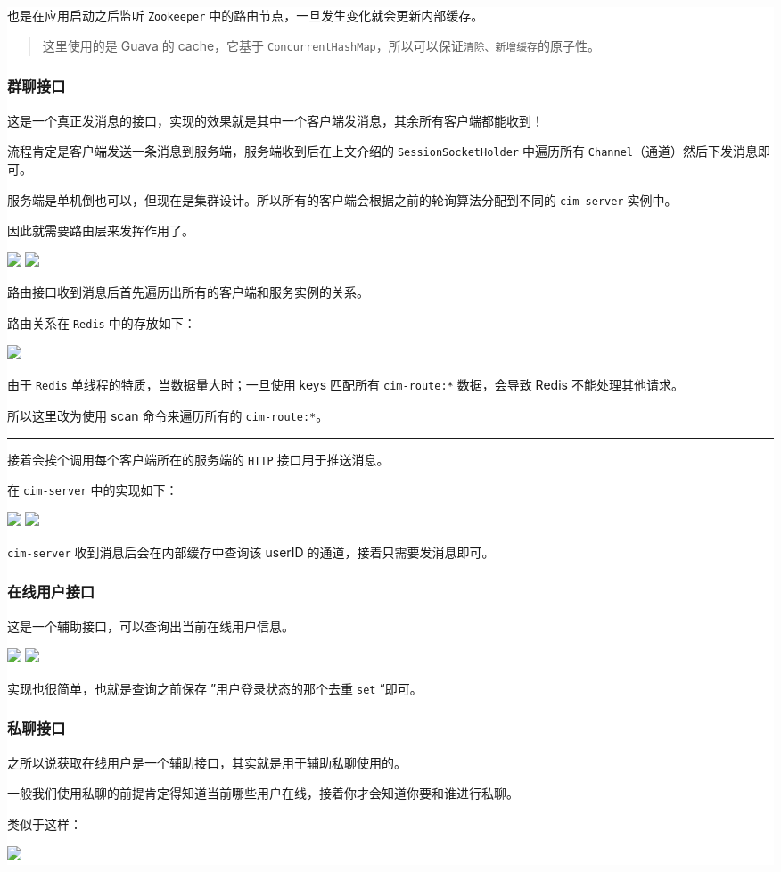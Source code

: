 也是在应用启动之后监听 `Zookeeper` 中的路由节点，一旦发生变化就会更新内部缓存。

> 这里使用的是 Guava 的 cache，它基于 `ConcurrentHashMap`，所以可以保证`清除、新增缓存`的原子性。

### 群聊接口

这是一个真正发消息的接口，实现的效果就是其中一个客户端发消息，其余所有客户端都能收到！

流程肯定是客户端发送一条消息到服务端，服务端收到后在上文介绍的 `SessionSocketHolder` 中遍历所有 `Channel`（通道）然后下发消息即可。

服务端是单机倒也可以，但现在是集群设计。所以所有的客户端会根据之前的轮询算法分配到不同的 `cim-server` 实例中。

因此就需要路由层来发挥作用了。

![](https://i.loli.net/2019/07/19/5d313955b870762733.jpg)
![](https://i.loli.net/2019/07/19/5d31395784bf477598.jpg)

路由接口收到消息后首先遍历出所有的客户端和服务实例的关系。

路由关系在 `Redis` 中的存放如下：

![](https://i.loli.net/2019/07/19/5d313957c158a14876.jpg)

由于 `Redis` 单线程的特质，当数据量大时；一旦使用 keys 匹配所有 `cim-route:*` 数据，会导致 Redis 不能处理其他请求。

所以这里改为使用 scan 命令来遍历所有的 `cim-route:*`。

---

接着会挨个调用每个客户端所在的服务端的 `HTTP` 接口用于推送消息。

在 `cim-server` 中的实现如下：

![](https://i.loli.net/2019/07/19/5d3139590e61247525.jpg)
![](https://i.loli.net/2019/07/19/5d31395979de822216.jpg)

`cim-server` 收到消息后会在内部缓存中查询该 userID 的通道，接着只需要发消息即可。


### 在线用户接口

这是一个辅助接口，可以查询出当前在线用户信息。

![](https://i.loli.net/2019/07/19/5d313959c343668519.jpg)
![](https://i.loli.net/2019/07/19/5d31395a06ae762846.jpg)

实现也很简单，也就是查询之前保存 ”用户登录状态的那个去重 `set` “即可。

### 私聊接口

之所以说获取在线用户是一个辅助接口，其实就是用于辅助私聊使用的。

一般我们使用私聊的前提肯定得知道当前哪些用户在线，接着你才会知道你要和谁进行私聊。

类似于这样：

![](https://i.loli.net/2019/07/19/5d31396246da062612.jpg)
